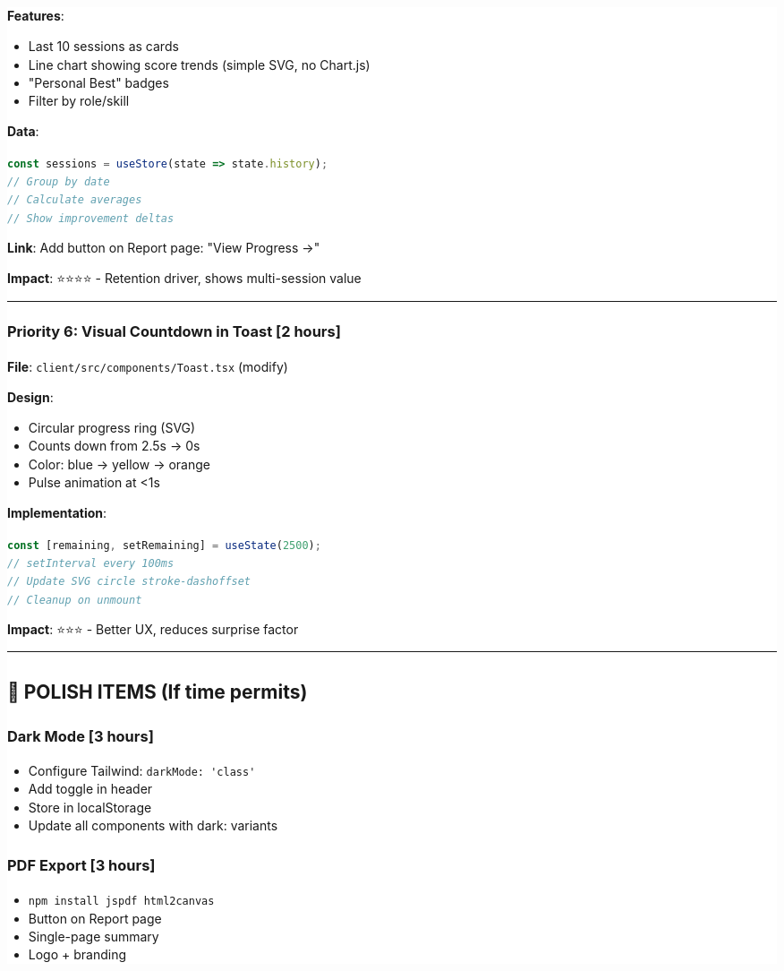 **Features**:
- Last 10 sessions as cards
- Line chart showing score trends (simple SVG, no Chart.js)
- "Personal Best" badges
- Filter by role/skill

**Data**:
```typescript
const sessions = useStore(state => state.history);
// Group by date
// Calculate averages
// Show improvement deltas
```

**Link**: Add button on Report page: "View Progress →"

**Impact**: ⭐⭐⭐⭐ - Retention driver, shows multi-session value

---

### Priority 6: Visual Countdown in Toast [2 hours]
**File**: `client/src/components/Toast.tsx` (modify)

**Design**:
- Circular progress ring (SVG)
- Counts down from 2.5s → 0s
- Color: blue → yellow → orange
- Pulse animation at <1s

**Implementation**:
```typescript
const [remaining, setRemaining] = useState(2500);
// setInterval every 100ms
// Update SVG circle stroke-dashoffset
// Cleanup on unmount
```

**Impact**: ⭐⭐⭐ - Better UX, reduces surprise factor

---

## 🎨 POLISH ITEMS (If time permits)

### Dark Mode [3 hours]
- Configure Tailwind: `darkMode: 'class'`
- Add toggle in header
- Store in localStorage
- Update all components with dark: variants

### PDF Export [3 hours]
- `npm install jspdf html2canvas`
- Button on Report page
- Single-page summary
- Logo + branding
